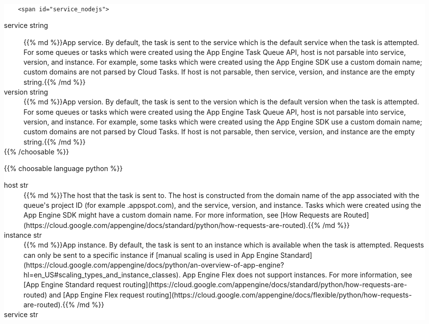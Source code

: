         <span id="service_nodejs">
<a href="#service_nodejs" style="color: inherit; text-decoration: inherit;">service</a>
</span>
        <span class="property-indicator"></span>
        <span class="property-type">string</span>
    </dt>
    <dd>{{% md %}}App service. By default, the task is sent to the service which is the default service when the task is attempted. For some queues or tasks which were created using the App Engine Task Queue API, host is not parsable into service, version, and instance. For example, some tasks which were created using the App Engine SDK use a custom domain name; custom domains are not parsed by Cloud Tasks. If host is not parsable, then service, version, and instance are the empty string.{{% /md %}}</dd><dt class="property-required"
            title="Required">
        <span id="version_nodejs">
<a href="#version_nodejs" style="color: inherit; text-decoration: inherit;">version</a>
</span>
        <span class="property-indicator"></span>
        <span class="property-type">string</span>
    </dt>
    <dd>{{% md %}}App version. By default, the task is sent to the version which is the default version when the task is attempted. For some queues or tasks which were created using the App Engine Task Queue API, host is not parsable into service, version, and instance. For example, some tasks which were created using the App Engine SDK use a custom domain name; custom domains are not parsed by Cloud Tasks. If host is not parsable, then service, version, and instance are the empty string.{{% /md %}}</dd></dl>
{{% /choosable %}}

{{% choosable language python %}}
<dl class="resources-properties"><dt class="property-required"
            title="Required">
        <span id="host_python">
<a href="#host_python" style="color: inherit; text-decoration: inherit;">host</a>
</span>
        <span class="property-indicator"></span>
        <span class="property-type">str</span>
    </dt>
    <dd>{{% md %}}The host that the task is sent to. The host is constructed from the domain name of the app associated with the queue's project ID (for example .appspot.com), and the service, version, and instance. Tasks which were created using the App Engine SDK might have a custom domain name. For more information, see [How Requests are Routed](https://cloud.google.com/appengine/docs/standard/python/how-requests-are-routed).{{% /md %}}</dd><dt class="property-required"
            title="Required">
        <span id="instance_python">
<a href="#instance_python" style="color: inherit; text-decoration: inherit;">instance</a>
</span>
        <span class="property-indicator"></span>
        <span class="property-type">str</span>
    </dt>
    <dd>{{% md %}}App instance. By default, the task is sent to an instance which is available when the task is attempted. Requests can only be sent to a specific instance if [manual scaling is used in App Engine Standard](https://cloud.google.com/appengine/docs/python/an-overview-of-app-engine?hl=en_US#scaling_types_and_instance_classes). App Engine Flex does not support instances. For more information, see [App Engine Standard request routing](https://cloud.google.com/appengine/docs/standard/python/how-requests-are-routed) and [App Engine Flex request routing](https://cloud.google.com/appengine/docs/flexible/python/how-requests-are-routed).{{% /md %}}</dd><dt class="property-required"
            title="Required">
        <span id="service_python">
<a href="#service_python" style="color: inherit; text-decoration: inherit;">service</a>
</span>
        <span class="property-indicator"></span>
        <span class="property-type">str</span>
    </dt>